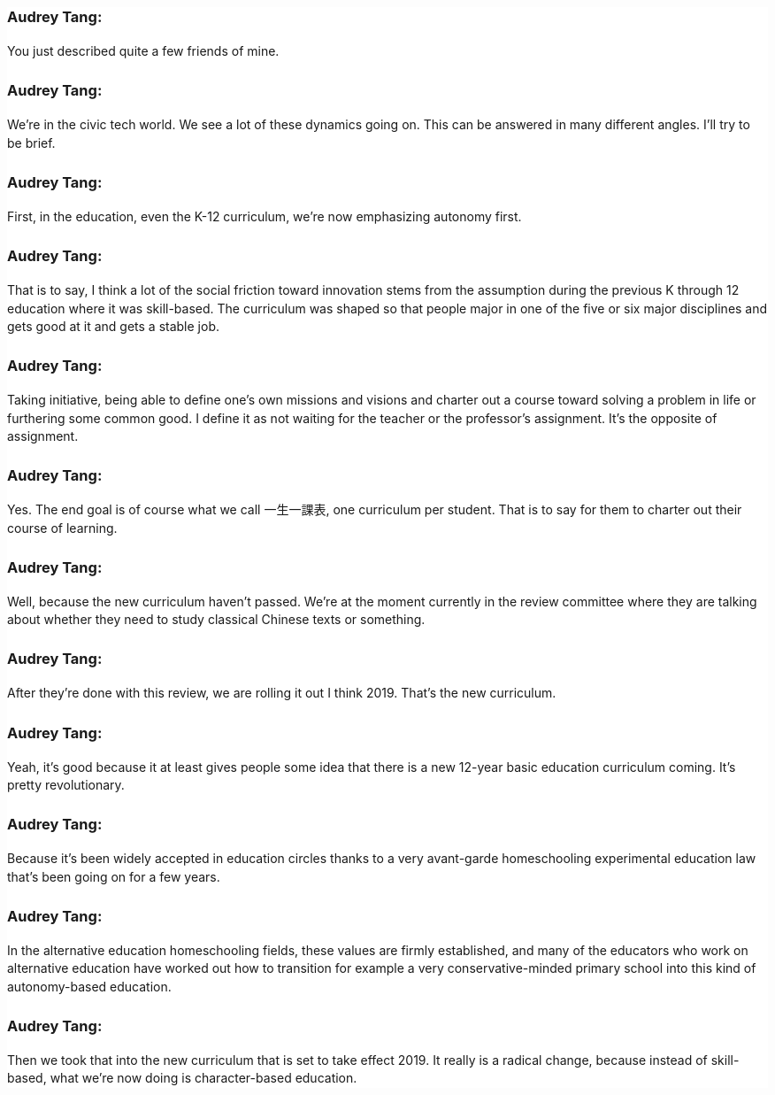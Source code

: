 ### Audrey Tang:
You just described quite a few friends of mine.

### Audrey Tang:
We’re in the civic tech world. We see a lot of these dynamics going on. This can be answered in many different angles. I’ll try to be brief.

### Audrey Tang:
First, in the education, even the K-12 curriculum, we’re now emphasizing autonomy first.

### Audrey Tang:
That is to say, I think a lot of the social friction toward innovation stems from the assumption during the previous K through 12 education where it was skill-based. The curriculum was shaped so that people major in one of the five or six major disciplines and gets good at it and gets a stable job.

### Audrey Tang:
Taking initiative, being able to define one’s own missions and visions and charter out a course toward solving a problem in life or furthering some common good. I define it as not waiting for the teacher or the professor’s assignment. It’s the opposite of assignment.

### Audrey Tang:
Yes. The end goal is of course what we call 一生一課表, one curriculum per student. That is to say for them to charter out their course of learning.

### Audrey Tang:
Well, because the new curriculum haven’t passed. We’re at the moment currently in the review committee where they are talking about whether they need to study classical Chinese texts or something.

### Audrey Tang:
After they’re done with this review, we are rolling it out I think 2019. That’s the new curriculum.

### Audrey Tang:
Yeah, it’s good because it at least gives people some idea that there is a new 12-year basic education curriculum coming. It’s pretty revolutionary.

### Audrey Tang:
Because it’s been widely accepted in education circles thanks to a very avant-garde homeschooling experimental education law that’s been going on for a few years.

### Audrey Tang:
In the alternative education homeschooling fields, these values are firmly established, and many of the educators who work on alternative education have worked out how to transition for example a very conservative-minded primary school into this kind of autonomy-based education.

### Audrey Tang:
Then we took that into the new curriculum that is set to take effect 2019. It really is a radical change, because instead of skill-based, what we’re now doing is character-based education.

